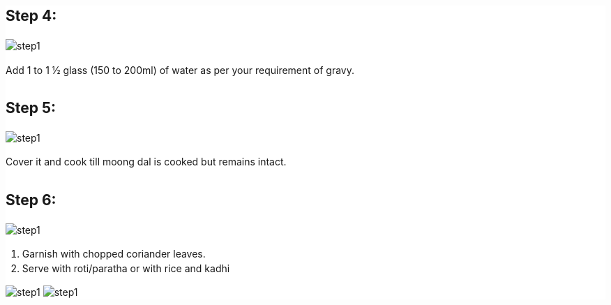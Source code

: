 ## Step 4:

<img className="img-blogpage" src="https://firebasestorage.googleapis.com/v0/b/learning-firebase-img-crud.appspot.com/o/lauki_step4.jpg?alt=media&token=21a9f6b7-1bd2-4246-8e08-708efc6cee57" alt="step1" width="350" height="350" />

Add 1 to 1 ½ glass (150 to 200ml) of water as per your requirement of gravy.

## Step 5:

<img className="img-blogpage" src="https://firebasestorage.googleapis.com/v0/b/learning-firebase-img-crud.appspot.com/o/lauki_step5.jpg?alt=media&token=14a8347e-5278-4614-bf7e-18f19274121d" alt="step1" width="350" height="350" />

Cover it and cook till moong dal is cooked but remains intact.

## Step 6:

<img className="img-blogpage" src="https://firebasestorage.googleapis.com/v0/b/learning-firebase-img-crud.appspot.com/o/lauki_step6.jpg?alt=media&token=b3d708bd-91d2-4124-a830-6775974a2749" alt="step1" width="350" height="350" />

1. Garnish with chopped coriander leaves.
2. Serve with roti/paratha or with rice and kadhi

<img className="img-blogpage" src="https://firebasestorage.googleapis.com/v0/b/learning-firebase-img-crud.appspot.com/o/lauki_step7_1.jpg?alt=media&token=27958ce3-9884-458d-a5e4-2661c9c5654f" alt="step1" width="350" height="350" />

<img className="img-blogpage" src="https://firebasestorage.googleapis.com/v0/b/learning-firebase-img-crud.appspot.com/o/lauki_step7_2.jpg?alt=media&token=ab297d0a-2858-4b73-a907-cd92ce638897" alt="step1" width="350" height="350" />
